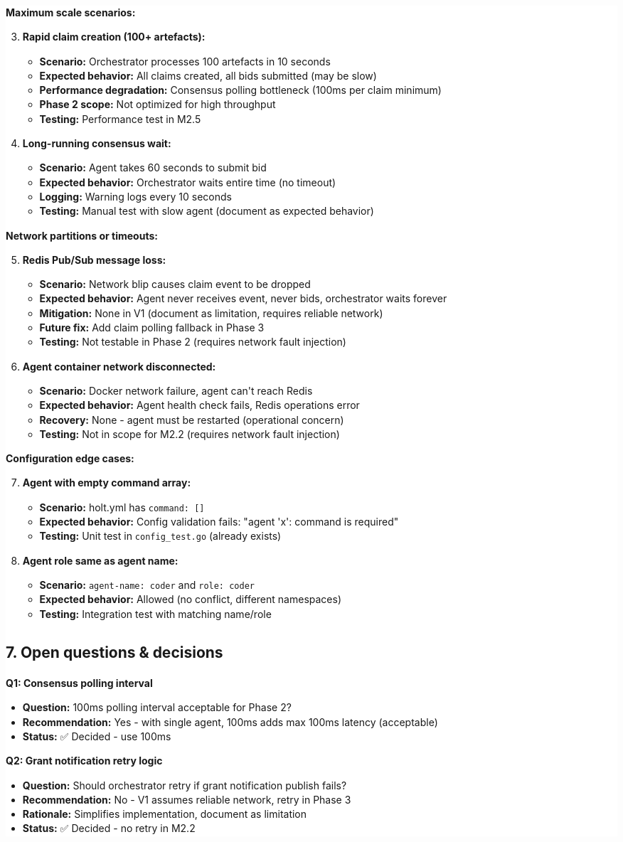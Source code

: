 **Maximum scale scenarios:**

3. **Rapid claim creation (100+ artefacts):**
   - **Scenario:** Orchestrator processes 100 artefacts in 10 seconds
   - **Expected behavior:** All claims created, all bids submitted (may be slow)
   - **Performance degradation:** Consensus polling bottleneck (100ms per claim minimum)
   - **Phase 2 scope:** Not optimized for high throughput
   - **Testing:** Performance test in M2.5

4. **Long-running consensus wait:**
   - **Scenario:** Agent takes 60 seconds to submit bid
   - **Expected behavior:** Orchestrator waits entire time (no timeout)
   - **Logging:** Warning logs every 10 seconds
   - **Testing:** Manual test with slow agent (document as expected behavior)

**Network partitions or timeouts:**

5. **Redis Pub/Sub message loss:**
   - **Scenario:** Network blip causes claim event to be dropped
   - **Expected behavior:** Agent never receives event, never bids, orchestrator waits forever
   - **Mitigation:** None in V1 (document as limitation, requires reliable network)
   - **Future fix:** Add claim polling fallback in Phase 3
   - **Testing:** Not testable in Phase 2 (requires network fault injection)

6. **Agent container network disconnected:**
   - **Scenario:** Docker network failure, agent can't reach Redis
   - **Expected behavior:** Agent health check fails, Redis operations error
   - **Recovery:** None - agent must be restarted (operational concern)
   - **Testing:** Not in scope for M2.2 (requires network fault injection)

**Configuration edge cases:**

7. **Agent with empty command array:**
   - **Scenario:** holt.yml has `command: []`
   - **Expected behavior:** Config validation fails: "agent 'x': command is required"
   - **Testing:** Unit test in `config_test.go` (already exists)

8. **Agent role same as agent name:**
   - **Scenario:** `agent-name: coder` and `role: coder`
   - **Expected behavior:** Allowed (no conflict, different namespaces)
   - **Testing:** Integration test with matching name/role

## **7. Open questions & decisions**

**Q1: Consensus polling interval**
- **Question:** 100ms polling interval acceptable for Phase 2?
- **Recommendation:** Yes - with single agent, 100ms adds max 100ms latency (acceptable)
- **Status:** ✅ Decided - use 100ms

**Q2: Grant notification retry logic**
- **Question:** Should orchestrator retry if grant notification publish fails?
- **Recommendation:** No - V1 assumes reliable network, retry in Phase 3
- **Rationale:** Simplifies implementation, document as limitation
- **Status:** ✅ Decided - no retry in M2.2
